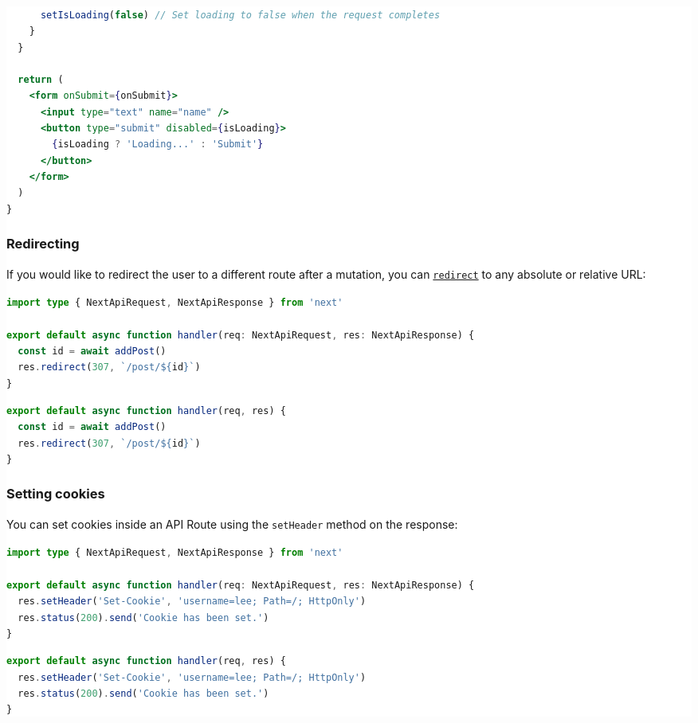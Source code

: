```jsx filename="pages/index.jsx" switcher
      setIsLoading(false) // Set loading to false when the request completes
    }
  }

  return (
    <form onSubmit={onSubmit}>
      <input type="text" name="name" />
      <button type="submit" disabled={isLoading}>
        {isLoading ? 'Loading...' : 'Submit'}
      </button>
    </form>
  )
}
```

### Redirecting

If you would like to redirect the user to a different route after a mutation, you can [`redirect`](/docs/pages/building-your-application/routing/api-routes#response-helpers) to any absolute or relative URL:

```ts filename="pages/api/submit.ts" switcher
import type { NextApiRequest, NextApiResponse } from 'next'

export default async function handler(req: NextApiRequest, res: NextApiResponse) {
  const id = await addPost()
  res.redirect(307, `/post/${id}`)
}
```

```js filename="pages/api/submit.js" switcher
export default async function handler(req, res) {
  const id = await addPost()
  res.redirect(307, `/post/${id}`)
}
```

### Setting cookies

You can set cookies inside an API Route using the `setHeader` method on the response:

```ts filename="pages/api/cookie.ts" switcher
import type { NextApiRequest, NextApiResponse } from 'next'

export default async function handler(req: NextApiRequest, res: NextApiResponse) {
  res.setHeader('Set-Cookie', 'username=lee; Path=/; HttpOnly')
  res.status(200).send('Cookie has been set.')
}
```

```js filename="pages/api/cookie.js" switcher
export default async function handler(req, res) {
  res.setHeader('Set-Cookie', 'username=lee; Path=/; HttpOnly')
  res.status(200).send('Cookie has been set.')
}
```
